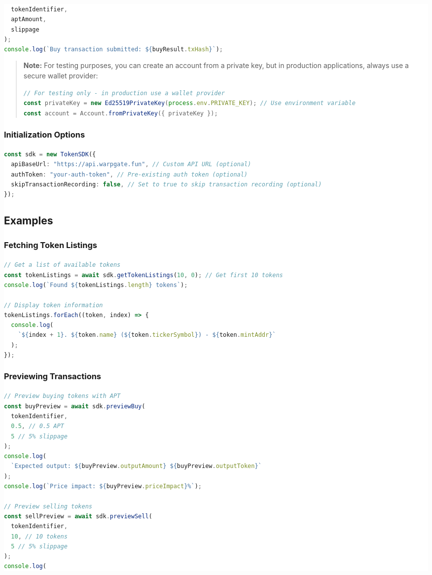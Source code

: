 ```typescript
  tokenIdentifier,
  aptAmount,
  slippage
);
console.log(`Buy transaction submitted: ${buyResult.txHash}`);
```

> **Note:** For testing purposes, you can create an account from a private key, but in production applications, always use a secure wallet provider:
>
> ```typescript
> // For testing only - in production use a wallet provider
> const privateKey = new Ed25519PrivateKey(process.env.PRIVATE_KEY); // Use environment variable
> const account = Account.fromPrivateKey({ privateKey });
> ```

### Initialization Options

```typescript
const sdk = new TokenSDK({
  apiBaseUrl: "https://api.warpgate.fun", // Custom API URL (optional)
  authToken: "your-auth-token", // Pre-existing auth token (optional)
  skipTransactionRecording: false, // Set to true to skip transaction recording (optional)
});
```

## Examples

### Fetching Token Listings

```typescript
// Get a list of available tokens
const tokenListings = await sdk.getTokenListings(10, 0); // Get first 10 tokens
console.log(`Found ${tokenListings.length} tokens`);

// Display token information
tokenListings.forEach((token, index) => {
  console.log(
    `${index + 1}. ${token.name} (${token.tickerSymbol}) - ${token.mintAddr}`
  );
});
```

### Previewing Transactions

```typescript
// Preview buying tokens with APT
const buyPreview = await sdk.previewBuy(
  tokenIdentifier,
  0.5, // 0.5 APT
  5 // 5% slippage
);
console.log(
  `Expected output: ${buyPreview.outputAmount} ${buyPreview.outputToken}`
);
console.log(`Price impact: ${buyPreview.priceImpact}%`);

// Preview selling tokens
const sellPreview = await sdk.previewSell(
  tokenIdentifier,
  10, // 10 tokens
  5 // 5% slippage
);
console.log(
```